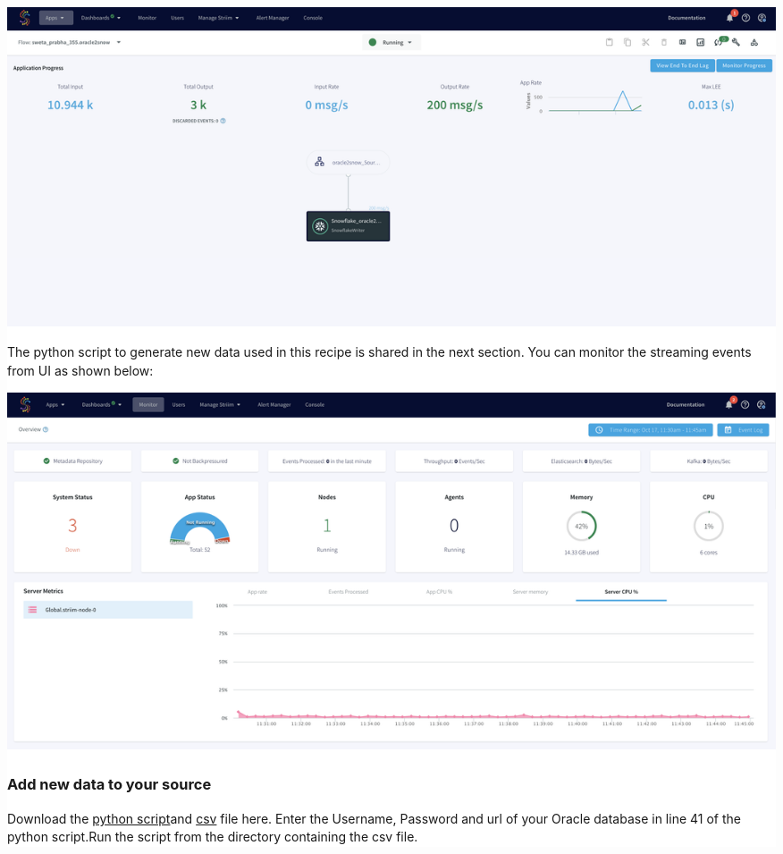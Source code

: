 ![oracleCDC10](assets/oracleCDC10.png)

The python script to generate new data used in this recipe is shared in the next section. You can monitor the streaming events from UI as shown below:

![oracleCDC11](assets/oracleCDC11.png)

### Add new data to your source
Download the <a href="https://github.com/striim/recipes/blob/main/Snowflakequickstartdata/dataload_script.py" download="dataload_script.py">python script</a>and <a href="https://github.com/striim/recipes/blob/main/Snowflakequickstartdata/HOSPITAL_COMPLICATIONS_202308291244.csv" download="HOSPITAL_COMPLICATIONS_202308291244.csv">csv</a> file here. Enter the Username, Password and url of your Oracle database in line 41 of the python script.Run the script from the directory containing the csv file.
